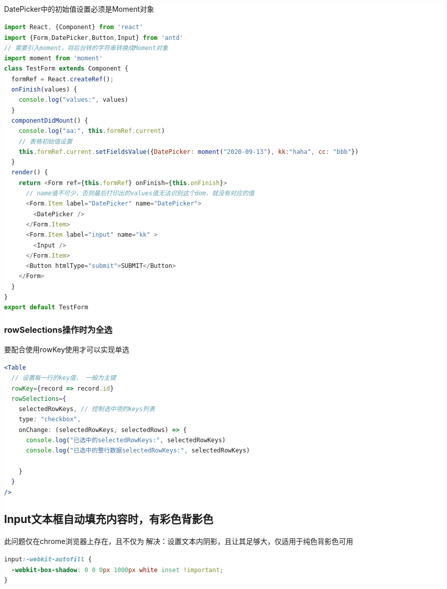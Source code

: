  DatePicker中的初始值设置必须是Moment对象
```js
import React, {Component} from 'react'
import {Form,DatePicker,Button,Input} from 'antd'
// 需要引入moment，将后台转的字符串转换成Moment对象
import moment from 'moment'
class TestForm extends Component {
  formRef = React.createRef();
  onFinish(values) {
    console.log("values:", values)
  }
  componentDidMount() {
    console.log("aa:", this.formRef.current)
    // 表格初始值设置
    this.formRef.current.setFieldsValue({DatePicker: moment("2020-09-13"), kk:"haha", cc: "bbb"})
  }
  render() {
    return <Form ref={this.formRef} onFinish={this.onFinish}>
      // name值不可少，否则最后打印出的values值无法识别这个dom，就没有对应的值
      <Form.Item label="DatePicker" name="DatePicker">
        <DatePicker />
      </Form.Item>
      <Form.Item label="input" name="kk" >
        <Input />
      </Form.Item>
      <Button htmlType="submit">SUBMIT</Button>
    </Form>
  }
}
export default TestForm
```

### rowSelections操作时为全选
要配合使用rowKey使用才可以实现单选
```jsx
<Table
  // 设置每一行的key值， 一般为主键
  rowKey={record => record.id}
  rowSelections={
    selectedRowKeys, // 控制选中项的keys列表
    type: "checkbox",
    onChange: (selectedRowKeys, selectedRows) => {
      console.log("已选中的selectedRowKeys:", selectedRowKeys)
      console.log("已选中的整行数据selectedRowKeys:", selectedRowKeys)

    }
  }
/>
```

## Input文本框自动填充内容时，有彩色背影色
此问题仅在chrome浏览器上存在，且不仅为
解决：设置文本内阴影，且让其足够大，仅适用于纯色背影色可用
```css
input:-webkit-autofill {
  -webkit-box-shadow: 0 0 0px 1000px white inset !important;
}
```
